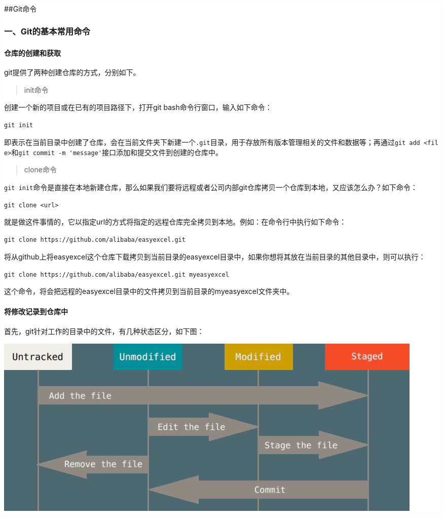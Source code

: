 ##Git命令

### 一、Git的基本常用命令

#### 仓库的创建和获取

git提供了两种创建仓库的方式，分别如下。

> init命令

创建一个新的项目或在已有的项目路径下，打开git bash命令行窗口，输入如下命令：

``````shell
git init
``````

即表示在当前目录中创建了仓库，会在当前文件夹下新建一个`.git`目录，用于存放所有版本管理相关的文件和数据等；再通过`git add <file>`和`git commit -m 'message'`接口添加和提交文件到创建的仓库中。



> clone命令

`git init`命令是直接在本地新建仓库，那么如果我们要将远程或者公司内部git仓库拷贝一个仓库到本地，又应该怎么办？如下命令：

``````shell
git clone <url>
``````

就是做这件事情的，它以指定url的方式将指定的远程仓库完全拷贝到本地。例如：在命令行中执行如下命令：

``````shell
git clone https://github.com/alibaba/easyexcel.git
``````

将从github上将easyexcel这个仓库下载拷贝到当前目录的easyexcel目录中，如果你想将其放在当前目录的其他目录中，则可以执行：

``````shell
git clone https://github.com/alibaba/easyexcel.git myeasyexcel
``````

这个命令，将会把远程的easyexcel目录中的文件拷贝到当前目录的myeasyexcel文件夹中。

#### 将修改记录到仓库中

首先，git针对工作的目录中的文件，有几种状态区分，如下图：

![](images/1.jpg)
